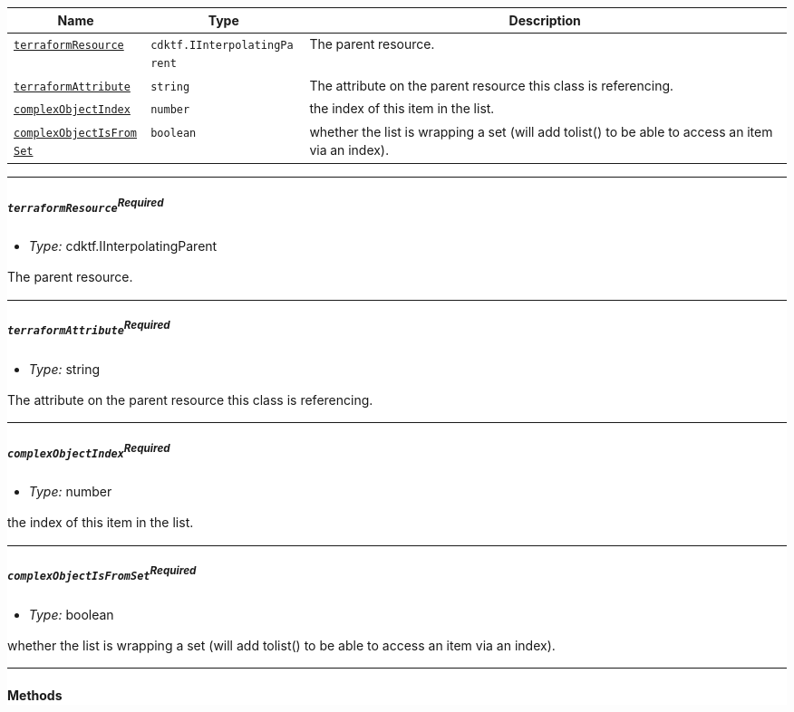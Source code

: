 | **Name** | **Type** | **Description** |
| --- | --- | --- |
| <code><a href="#rhizo-co-terraform-provider-oci.kmsKeyVersion.KmsKeyVersionReplicaDetailsOutputReference.Initializer.parameter.terraformResource">terraformResource</a></code> | <code>cdktf.IInterpolatingParent</code> | The parent resource. |
| <code><a href="#rhizo-co-terraform-provider-oci.kmsKeyVersion.KmsKeyVersionReplicaDetailsOutputReference.Initializer.parameter.terraformAttribute">terraformAttribute</a></code> | <code>string</code> | The attribute on the parent resource this class is referencing. |
| <code><a href="#rhizo-co-terraform-provider-oci.kmsKeyVersion.KmsKeyVersionReplicaDetailsOutputReference.Initializer.parameter.complexObjectIndex">complexObjectIndex</a></code> | <code>number</code> | the index of this item in the list. |
| <code><a href="#rhizo-co-terraform-provider-oci.kmsKeyVersion.KmsKeyVersionReplicaDetailsOutputReference.Initializer.parameter.complexObjectIsFromSet">complexObjectIsFromSet</a></code> | <code>boolean</code> | whether the list is wrapping a set (will add tolist() to be able to access an item via an index). |

---

##### `terraformResource`<sup>Required</sup> <a name="terraformResource" id="rhizo-co-terraform-provider-oci.kmsKeyVersion.KmsKeyVersionReplicaDetailsOutputReference.Initializer.parameter.terraformResource"></a>

- *Type:* cdktf.IInterpolatingParent

The parent resource.

---

##### `terraformAttribute`<sup>Required</sup> <a name="terraformAttribute" id="rhizo-co-terraform-provider-oci.kmsKeyVersion.KmsKeyVersionReplicaDetailsOutputReference.Initializer.parameter.terraformAttribute"></a>

- *Type:* string

The attribute on the parent resource this class is referencing.

---

##### `complexObjectIndex`<sup>Required</sup> <a name="complexObjectIndex" id="rhizo-co-terraform-provider-oci.kmsKeyVersion.KmsKeyVersionReplicaDetailsOutputReference.Initializer.parameter.complexObjectIndex"></a>

- *Type:* number

the index of this item in the list.

---

##### `complexObjectIsFromSet`<sup>Required</sup> <a name="complexObjectIsFromSet" id="rhizo-co-terraform-provider-oci.kmsKeyVersion.KmsKeyVersionReplicaDetailsOutputReference.Initializer.parameter.complexObjectIsFromSet"></a>

- *Type:* boolean

whether the list is wrapping a set (will add tolist() to be able to access an item via an index).

---

#### Methods <a name="Methods" id="Methods"></a>
